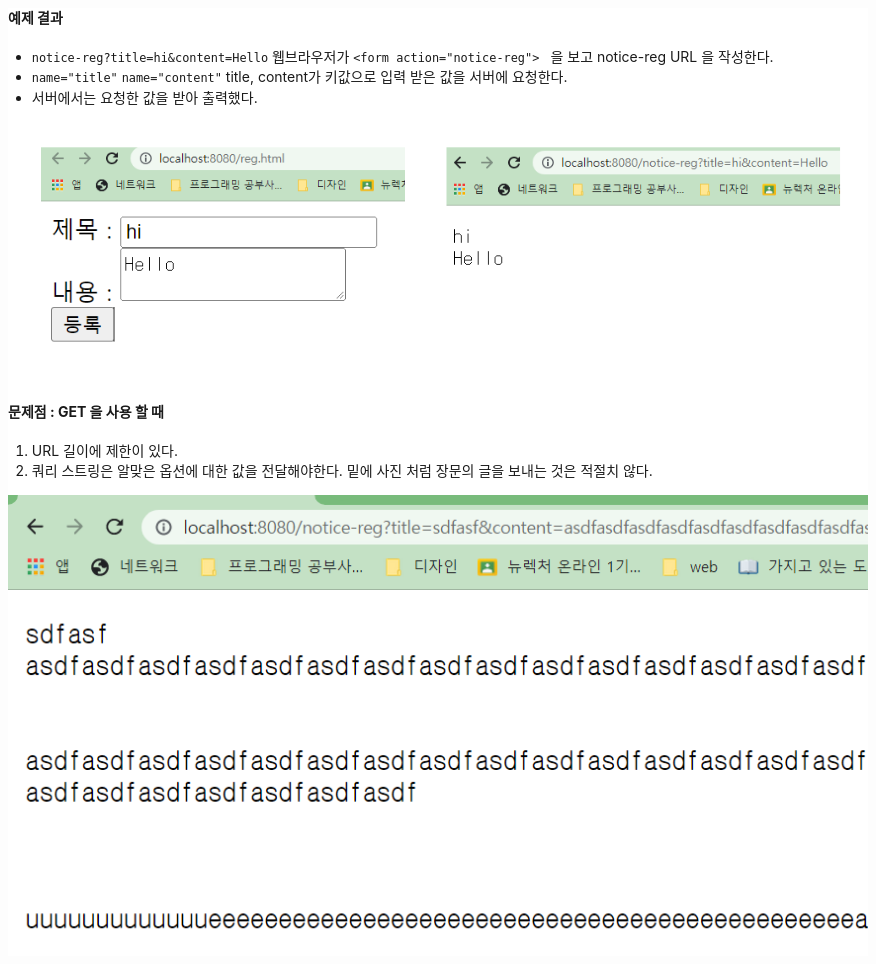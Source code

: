 ```java

```

#### 예제 결과

- `notice-reg?title=hi&content=Hello` 웹브라우저가 `<form action="notice-reg"> ` 을 보고 notice-reg URL 을 작성한다.
- `name="title"` `name="content"` title, content가 키값으로 입력 받은 값을 서버에 요청한다.
- 서버에서는 요청한 값을 받아 출력했다.

![helllo](https://raw.githubusercontent.com/CodingWon/TIL/master/imgs/helllo.png)

#### 문제점 : GET 을 사용 할 때

1. URL 길이에 제한이 있다.
2. 쿼리 스트링은 알맞은 옵션에 대한 값을 전달해야한다. 밑에 사진 처럼 장문의 글을 보내는 것은 적절치 않다.

![20220215190305](https://raw.githubusercontent.com/CodingWon/TIL/master/imgs/20220215190305.png)
